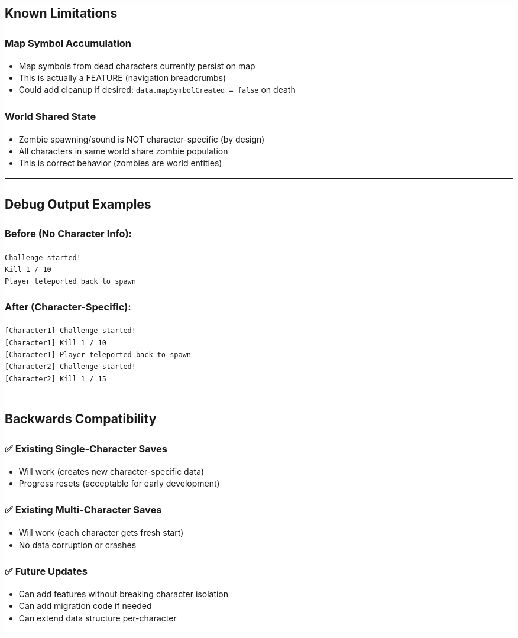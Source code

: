
## Known Limitations

### Map Symbol Accumulation
- Map symbols from dead characters currently persist on map
- This is actually a FEATURE (navigation breadcrumbs)
- Could add cleanup if desired: `data.mapSymbolCreated = false` on death

### World Shared State
- Zombie spawning/sound is NOT character-specific (by design)
- All characters in same world share zombie population
- This is correct behavior (zombies are world entities)

---

## Debug Output Examples

### Before (No Character Info):
```
Challenge started!
Kill 1 / 10
Player teleported back to spawn
```

### After (Character-Specific):
```
[Character1] Challenge started!
[Character1] Kill 1 / 10
[Character1] Player teleported back to spawn
[Character2] Challenge started!
[Character2] Kill 1 / 15
```

---

## Backwards Compatibility

### ✅ Existing Single-Character Saves
- Will work (creates new character-specific data)
- Progress resets (acceptable for early development)

### ✅ Existing Multi-Character Saves
- Will work (each character gets fresh start)
- No data corruption or crashes

### ✅ Future Updates
- Can add features without breaking character isolation
- Can add migration code if needed
- Can extend data structure per-character

---